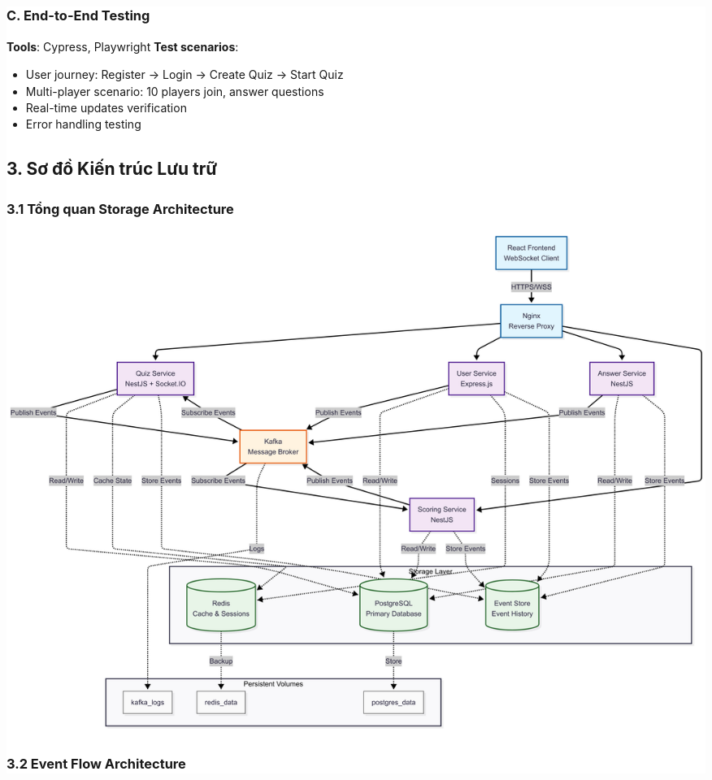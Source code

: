 ### C. End-to-End Testing
**Tools**: Cypress, Playwright
**Test scenarios**:
- User journey: Register → Login → Create Quiz → Start Quiz
- Multi-player scenario: 10 players join, answer questions
- Real-time updates verification
- Error handling testing

## 3. Sơ đồ Kiến trúc Lưu trữ

### 3.1 Tổng quan Storage Architecture 
![alt text](../images_v2/14_storage_architecture.png)

### 3.2 Event Flow Architecture